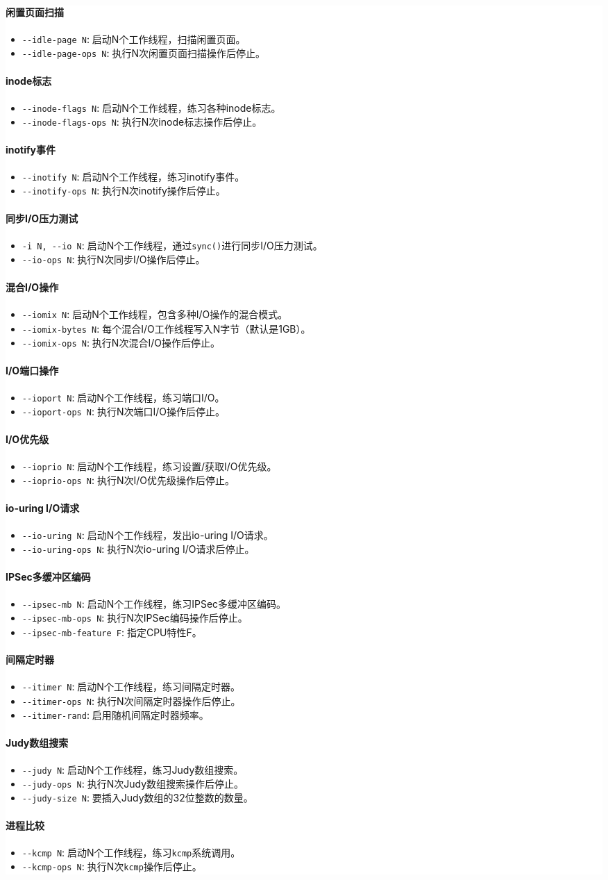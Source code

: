 #### 闲置页面扫描
- `--idle-page N`: 启动N个工作线程，扫描闲置页面。
- `--idle-page-ops N`: 执行N次闲置页面扫描操作后停止。

#### inode标志
- `--inode-flags N`: 启动N个工作线程，练习各种inode标志。
- `--inode-flags-ops N`: 执行N次inode标志操作后停止。

#### inotify事件
- `--inotify N`: 启动N个工作线程，练习inotify事件。
- `--inotify-ops N`: 执行N次inotify操作后停止。

#### 同步I/O压力测试
- `-i N, --io N`: 启动N个工作线程，通过`sync()`进行同步I/O压力测试。
- `--io-ops N`: 执行N次同步I/O操作后停止。

#### 混合I/O操作
- `--iomix N`: 启动N个工作线程，包含多种I/O操作的混合模式。
- `--iomix-bytes N`: 每个混合I/O工作线程写入N字节（默认是1GB）。
- `--iomix-ops N`: 执行N次混合I/O操作后停止。

#### I/O端口操作
- `--ioport N`: 启动N个工作线程，练习端口I/O。
- `--ioport-ops N`: 执行N次端口I/O操作后停止。

#### I/O优先级
- `--ioprio N`: 启动N个工作线程，练习设置/获取I/O优先级。
- `--ioprio-ops N`: 执行N次I/O优先级操作后停止。

#### io-uring I/O请求
- `--io-uring N`: 启动N个工作线程，发出io-uring I/O请求。
- `--io-uring-ops N`: 执行N次io-uring I/O请求后停止。

#### IPSec多缓冲区编码
- `--ipsec-mb N`: 启动N个工作线程，练习IPSec多缓冲区编码。
- `--ipsec-mb-ops N`: 执行N次IPSec编码操作后停止。
- `--ipsec-mb-feature F`: 指定CPU特性F。

#### 间隔定时器
- `--itimer N`: 启动N个工作线程，练习间隔定时器。
- `--itimer-ops N`: 执行N次间隔定时器操作后停止。
- `--itimer-rand`: 启用随机间隔定时器频率。

#### Judy数组搜索
- `--judy N`: 启动N个工作线程，练习Judy数组搜索。
- `--judy-ops N`: 执行N次Judy数组搜索操作后停止。
- `--judy-size N`: 要插入Judy数组的32位整数的数量。

#### 进程比较
- `--kcmp N`: 启动N个工作线程，练习`kcmp`系统调用。
- `--kcmp-ops N`: 执行N次`kcmp`操作后停止。
